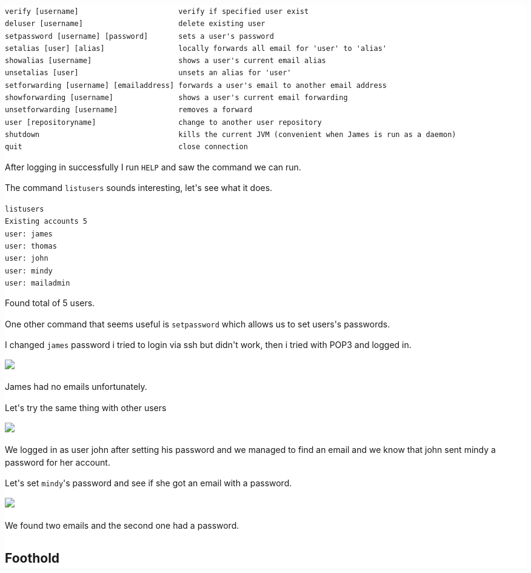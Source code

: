 ```terminal
verify [username]                       verify if specified user exist
deluser [username]                      delete existing user
setpassword [username] [password]       sets a user's password
setalias [user] [alias]                 locally forwards all email for 'user' to 'alias'
showalias [username]                    shows a user's current email alias
unsetalias [user]                       unsets an alias for 'user'
setforwarding [username] [emailaddress] forwards a user's email to another email address
showforwarding [username]               shows a user's current email forwarding 
unsetforwarding [username]              removes a forward
user [repositoryname]                   change to another user repository
shutdown                                kills the current JVM (convenient when James is run as a daemon)
quit                                    close connection
```

After logging in successfully I run `HELP` and saw the command we can run.

The command `listusers` sounds interesting, let's see what it does.

```terminal
listusers
Existing accounts 5
user: james
user: thomas
user: john
user: mindy
user: mailadmin
```

Found total of 5 users.

One other command that seems useful is `setpassword` which allows us to set users's passwords.

I changed `james` password i tried to login via ssh but didn't work, then i tried with POP3 and logged in.

![](2.png)

James had no emails unfortunately.

Let's try the same thing with other users

![](3.png)

We logged in as user john after setting his password and we managed to find an email and we know that john sent mindy a password for her account.

Let's set `mindy`'s password and see if she got an email with a password.

![](4.png)

We found two emails and the second one had a password.


## **Foothold**
